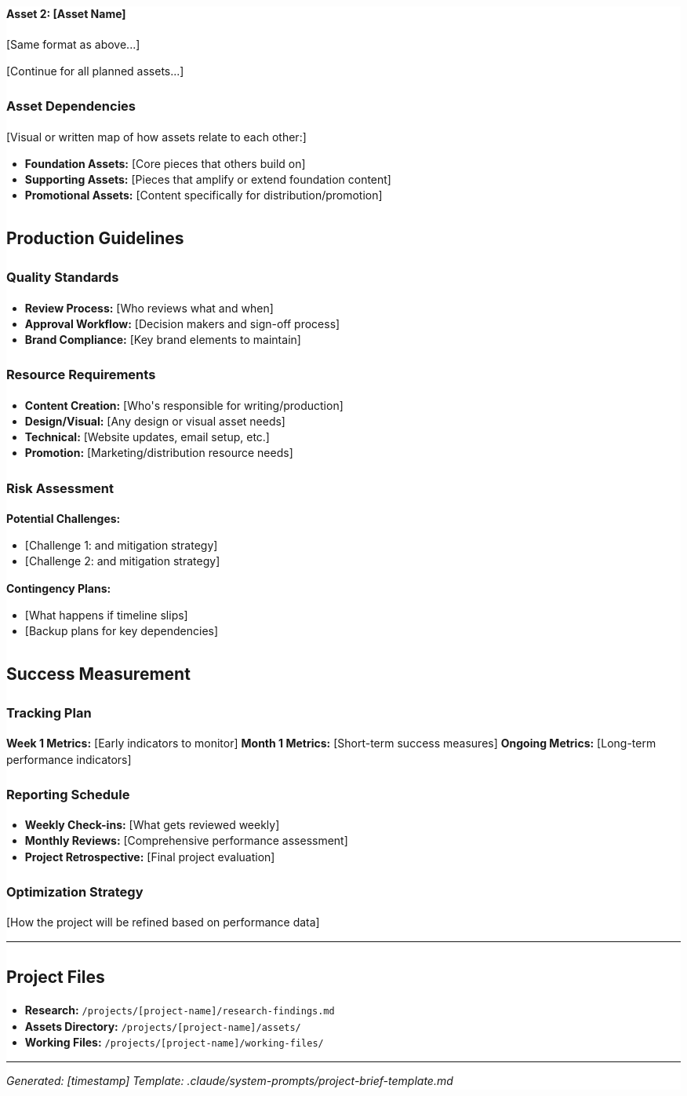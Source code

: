 #### Asset 2: [Asset Name]
[Same format as above...]

[Continue for all planned assets...]

### Asset Dependencies
[Visual or written map of how assets relate to each other:]
- **Foundation Assets:** [Core pieces that others build on]
- **Supporting Assets:** [Pieces that amplify or extend foundation content]
- **Promotional Assets:** [Content specifically for distribution/promotion]

## Production Guidelines

### Quality Standards
- **Review Process:** [Who reviews what and when]
- **Approval Workflow:** [Decision makers and sign-off process]
- **Brand Compliance:** [Key brand elements to maintain]

### Resource Requirements
- **Content Creation:** [Who's responsible for writing/production]
- **Design/Visual:** [Any design or visual asset needs]
- **Technical:** [Website updates, email setup, etc.]
- **Promotion:** [Marketing/distribution resource needs]

### Risk Assessment
**Potential Challenges:**
- [Challenge 1: and mitigation strategy]
- [Challenge 2: and mitigation strategy]

**Contingency Plans:**
- [What happens if timeline slips]
- [Backup plans for key dependencies]

## Success Measurement

### Tracking Plan
**Week 1 Metrics:** [Early indicators to monitor]
**Month 1 Metrics:** [Short-term success measures]
**Ongoing Metrics:** [Long-term performance indicators]

### Reporting Schedule
- **Weekly Check-ins:** [What gets reviewed weekly]
- **Monthly Reviews:** [Comprehensive performance assessment]
- **Project Retrospective:** [Final project evaluation]

### Optimization Strategy
[How the project will be refined based on performance data]

---

## Project Files
- **Research:** `/projects/[project-name]/research-findings.md`
- **Assets Directory:** `/projects/[project-name]/assets/`
- **Working Files:** `/projects/[project-name]/working-files/`

---
*Generated: [timestamp]*
*Template: .claude/system-prompts/project-brief-template.md*
